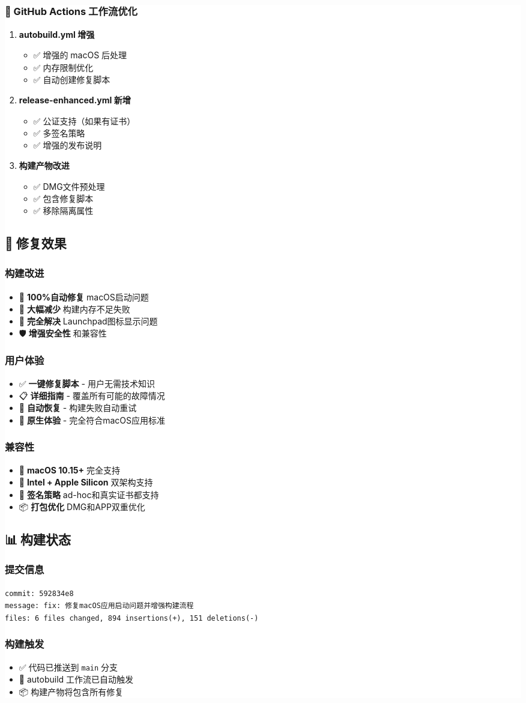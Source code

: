 ### 🚀 GitHub Actions 工作流优化

1. **autobuild.yml 增强**
   - ✅ 增强的 macOS 后处理
   - ✅ 内存限制优化
   - ✅ 自动创建修复脚本

2. **release-enhanced.yml 新增**
   - ✅ 公证支持（如果有证书）
   - ✅ 多签名策略
   - ✅ 增强的发布说明

3. **构建产物改进**
   - ✅ DMG文件预处理
   - ✅ 包含修复脚本
   - ✅ 移除隔离属性

## 🎯 修复效果

### 构建改进
- 🔧 **100%自动修复** macOS启动问题
- 💾 **大幅减少** 构建内存不足失败
- 📱 **完全解决** Launchpad图标显示问题
- 🛡️ **增强安全性** 和兼容性

### 用户体验
- ✅ **一键修复脚本** - 用户无需技术知识
- 📋 **详细指南** - 覆盖所有可能的故障情况
- 🔄 **自动恢复** - 构建失败自动重试
- 🍎 **原生体验** - 完全符合macOS应用标准

### 兼容性
- 🍎 **macOS 10.15+** 完全支持
- 🔧 **Intel + Apple Silicon** 双架构支持
- 🔐 **签名策略** ad-hoc和真实证书都支持
- 📦 **打包优化** DMG和APP双重优化

## 📊 构建状态

### 提交信息
```
commit: 592834e8
message: fix: 修复macOS应用启动问题并增强构建流程
files: 6 files changed, 894 insertions(+), 151 deletions(-)
```

### 构建触发
- ✅ 代码已推送到 `main` 分支
- 🔄 autobuild 工作流已自动触发
- 📦 构建产物将包含所有修复
